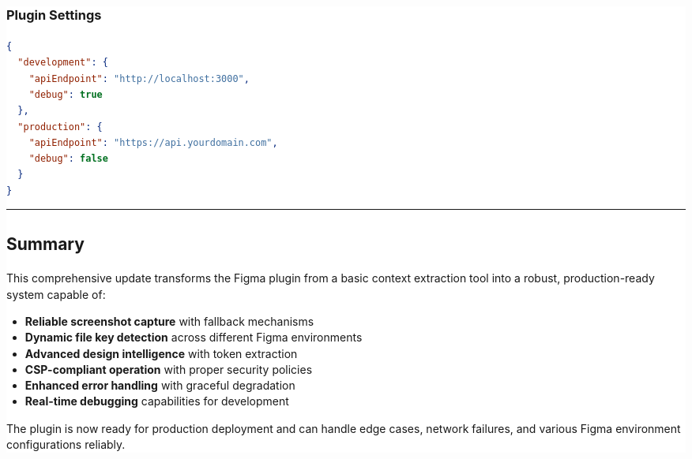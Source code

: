 ### Plugin Settings
```json
{
  "development": {
    "apiEndpoint": "http://localhost:3000",
    "debug": true
  },
  "production": {
    "apiEndpoint": "https://api.yourdomain.com",
    "debug": false
  }
}
```

---

## Summary

This comprehensive update transforms the Figma plugin from a basic context extraction tool into a robust, production-ready system capable of:

- **Reliable screenshot capture** with fallback mechanisms
- **Dynamic file key detection** across different Figma environments  
- **Advanced design intelligence** with token extraction
- **CSP-compliant operation** with proper security policies
- **Enhanced error handling** with graceful degradation
- **Real-time debugging** capabilities for development

The plugin is now ready for production deployment and can handle edge cases, network failures, and various Figma environment configurations reliably.
